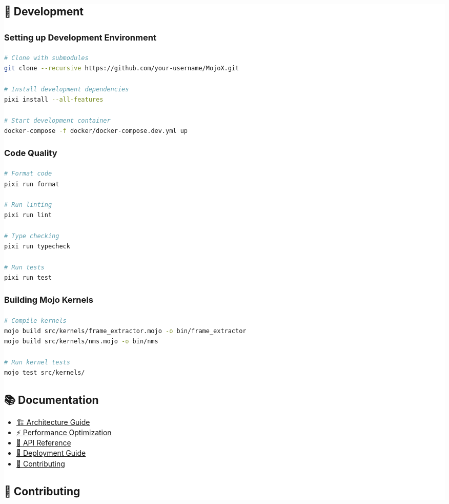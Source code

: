 ## 🧪 Development

### Setting up Development Environment

```bash
# Clone with submodules
git clone --recursive https://github.com/your-username/MojoX.git

# Install development dependencies
pixi install --all-features

# Start development container
docker-compose -f docker/docker-compose.dev.yml up
```

### Code Quality

```bash
# Format code
pixi run format

# Run linting
pixi run lint

# Type checking
pixi run typecheck

# Run tests
pixi run test
```

### Building Mojo Kernels

```bash
# Compile kernels
mojo build src/kernels/frame_extractor.mojo -o bin/frame_extractor
mojo build src/kernels/nms.mojo -o bin/nms

# Run kernel tests
mojo test src/kernels/
```

## 📚 Documentation

- [🏗️ Architecture Guide](docs/architecture.md)
- [⚡ Performance Optimization](docs/performance.md)
- [🔧 API Reference](docs/api.md)
- [🚀 Deployment Guide](docs/deployment.md)
- [🤝 Contributing](docs/contributing.md)

## 🤝 Contributing
